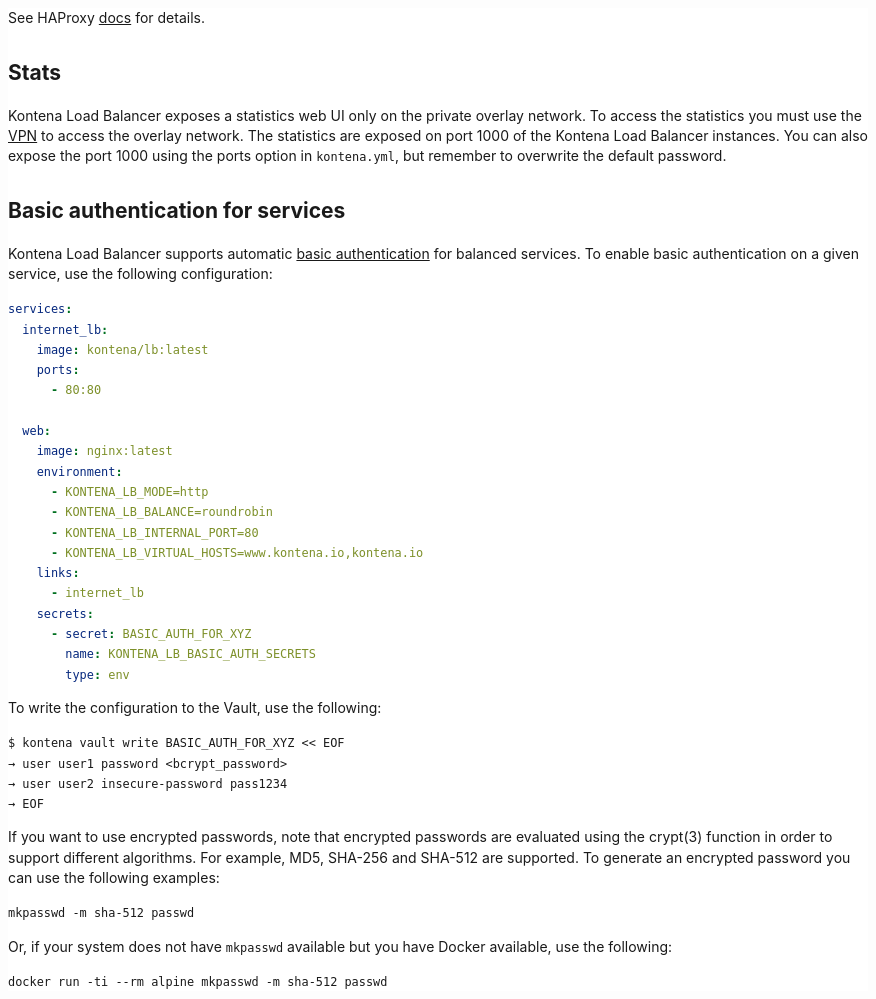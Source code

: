 See HAProxy [docs](http://cbonte.github.io/haproxy-dconv/1.6/configuration.html#option%20http-ignore-probes) for details.


## Stats

Kontena Load Balancer exposes a statistics web UI only on the private overlay network. To access the statistics you must use the [VPN](vpn-access.md) to access the overlay network. The statistics are exposed on port 1000 of the Kontena Load Balancer instances. You can also expose the port 1000 using the ports option in `kontena.yml`, but remember to overwrite the default password.

## Basic authentication for services

Kontena Load Balancer supports automatic [basic authentication](https://en.wikipedia.org/wiki/Basic_access_authentication) for balanced services. To enable basic authentication on a given service, use the following configuration:
```yaml
services:
  internet_lb:
    image: kontena/lb:latest
    ports:
      - 80:80

  web:
    image: nginx:latest
    environment:
      - KONTENA_LB_MODE=http
      - KONTENA_LB_BALANCE=roundrobin
      - KONTENA_LB_INTERNAL_PORT=80
      - KONTENA_LB_VIRTUAL_HOSTS=www.kontena.io,kontena.io
    links:
      - internet_lb
    secrets:
      - secret: BASIC_AUTH_FOR_XYZ
        name: KONTENA_LB_BASIC_AUTH_SECRETS
        type: env

```

To write the configuration to the Vault, use the following:
```
$ kontena vault write BASIC_AUTH_FOR_XYZ << EOF
→ user user1 password <bcrypt_password>
→ user user2 insecure-password pass1234
→ EOF
```

If you want to use encrypted passwords, note that encrypted passwords are evaluated using the crypt(3) function in order to support different algorithms. For example, MD5, SHA-256 and SHA-512 are supported. To generate an encrypted password you can use the following examples:
```
mkpasswd -m sha-512 passwd
```
Or, if your system does not have `mkpasswd` available but you have Docker available, use the following:
```
docker run -ti --rm alpine mkpasswd -m sha-512 passwd
```
